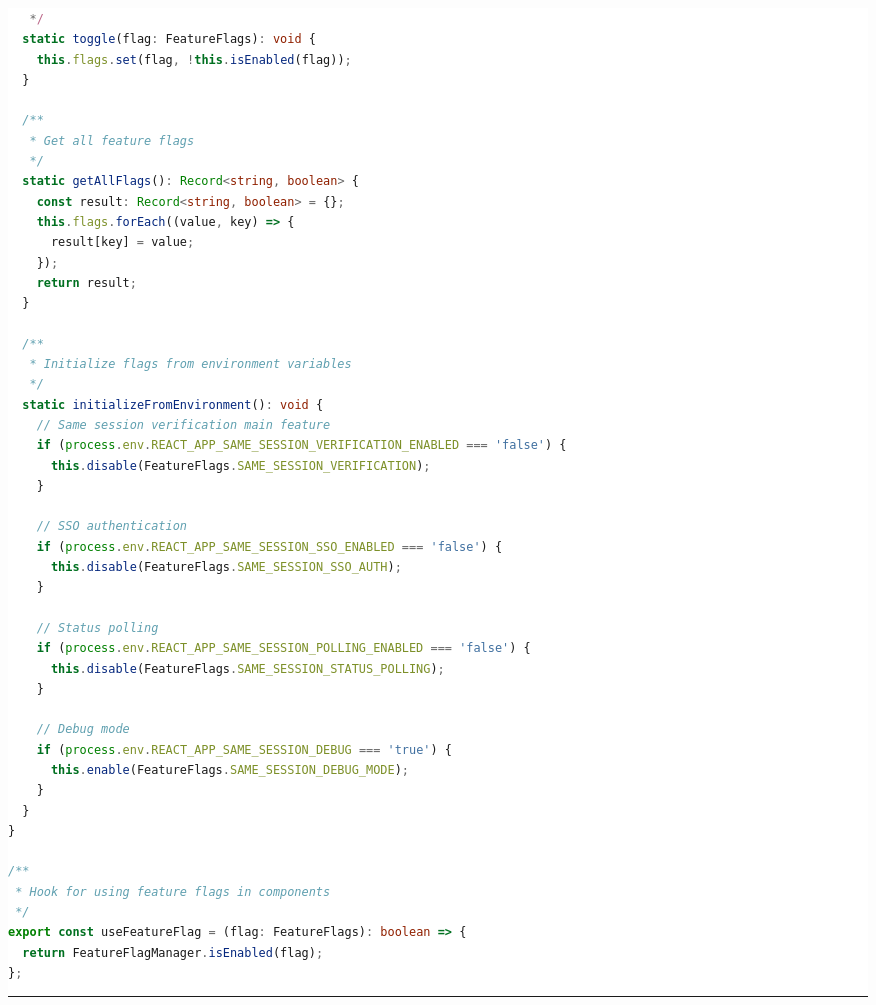 ```typescript
   */
  static toggle(flag: FeatureFlags): void {
    this.flags.set(flag, !this.isEnabled(flag));
  }

  /**
   * Get all feature flags
   */
  static getAllFlags(): Record<string, boolean> {
    const result: Record<string, boolean> = {};
    this.flags.forEach((value, key) => {
      result[key] = value;
    });
    return result;
  }

  /**
   * Initialize flags from environment variables
   */
  static initializeFromEnvironment(): void {
    // Same session verification main feature
    if (process.env.REACT_APP_SAME_SESSION_VERIFICATION_ENABLED === 'false') {
      this.disable(FeatureFlags.SAME_SESSION_VERIFICATION);
    }

    // SSO authentication
    if (process.env.REACT_APP_SAME_SESSION_SSO_ENABLED === 'false') {
      this.disable(FeatureFlags.SAME_SESSION_SSO_AUTH);
    }

    // Status polling
    if (process.env.REACT_APP_SAME_SESSION_POLLING_ENABLED === 'false') {
      this.disable(FeatureFlags.SAME_SESSION_STATUS_POLLING);
    }

    // Debug mode
    if (process.env.REACT_APP_SAME_SESSION_DEBUG === 'true') {
      this.enable(FeatureFlags.SAME_SESSION_DEBUG_MODE);
    }
  }
}

/**
 * Hook for using feature flags in components
 */
export const useFeatureFlag = (flag: FeatureFlags): boolean => {
  return FeatureFlagManager.isEnabled(flag);
};
```

---
